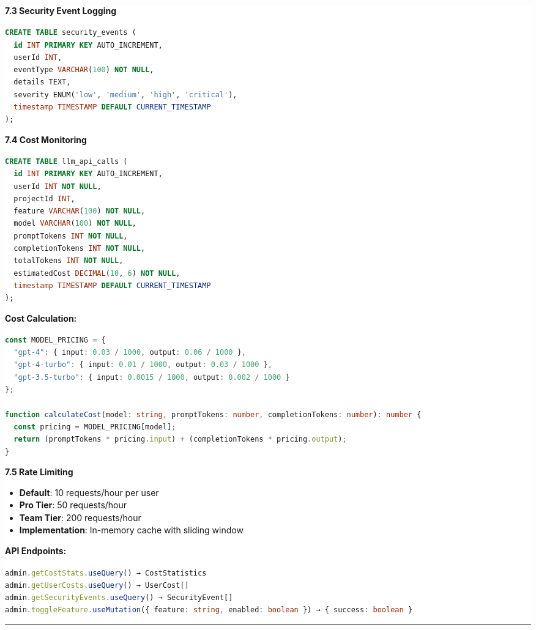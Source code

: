 ```typescript
```

**7.3 Security Event Logging**
```sql
CREATE TABLE security_events (
  id INT PRIMARY KEY AUTO_INCREMENT,
  userId INT,
  eventType VARCHAR(100) NOT NULL,
  details TEXT,
  severity ENUM('low', 'medium', 'high', 'critical'),
  timestamp TIMESTAMP DEFAULT CURRENT_TIMESTAMP
);
```

**7.4 Cost Monitoring**
```sql
CREATE TABLE llm_api_calls (
  id INT PRIMARY KEY AUTO_INCREMENT,
  userId INT NOT NULL,
  projectId INT,
  feature VARCHAR(100) NOT NULL,
  model VARCHAR(100) NOT NULL,
  promptTokens INT NOT NULL,
  completionTokens INT NOT NULL,
  totalTokens INT NOT NULL,
  estimatedCost DECIMAL(10, 6) NOT NULL,
  timestamp TIMESTAMP DEFAULT CURRENT_TIMESTAMP
);
```

**Cost Calculation:**
```typescript
const MODEL_PRICING = {
  "gpt-4": { input: 0.03 / 1000, output: 0.06 / 1000 },
  "gpt-4-turbo": { input: 0.01 / 1000, output: 0.03 / 1000 },
  "gpt-3.5-turbo": { input: 0.0015 / 1000, output: 0.002 / 1000 }
};

function calculateCost(model: string, promptTokens: number, completionTokens: number): number {
  const pricing = MODEL_PRICING[model];
  return (promptTokens * pricing.input) + (completionTokens * pricing.output);
}
```

**7.5 Rate Limiting**
- **Default**: 10 requests/hour per user
- **Pro Tier**: 50 requests/hour
- **Team Tier**: 200 requests/hour
- **Implementation**: In-memory cache with sliding window

**API Endpoints:**
```typescript
admin.getCostStats.useQuery() → CostStatistics
admin.getUserCosts.useQuery() → UserCost[]
admin.getSecurityEvents.useQuery() → SecurityEvent[]
admin.toggleFeature.useMutation({ feature: string, enabled: boolean }) → { success: boolean }
```

---